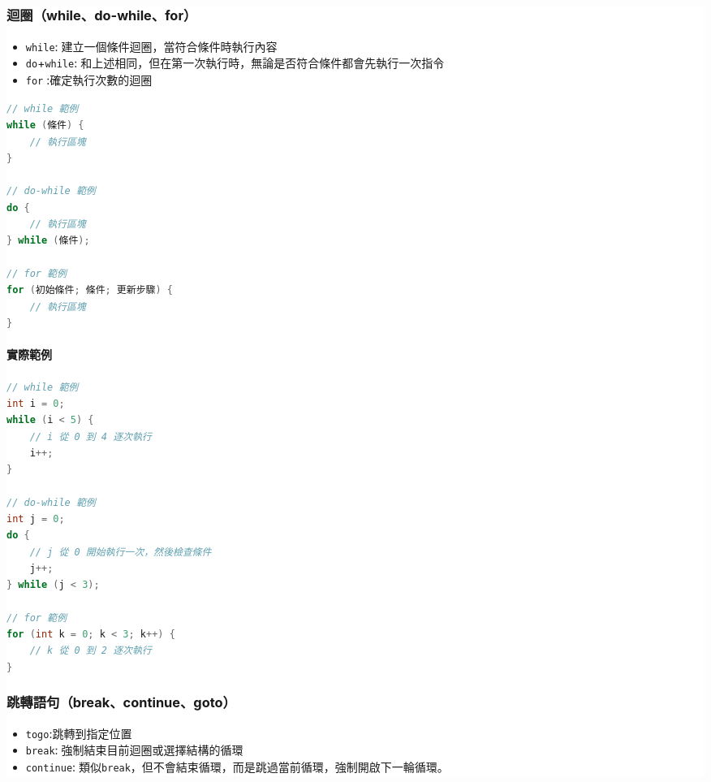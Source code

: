 
### 迴圈（while、do-while、for）
- `while`: 建立一個條件迴圈，當符合條件時執行內容
- `do`+`while`: 和上述相同，但在第一次執行時，無論是否符合條件都會先執行一次指令
- `for` :確定執行次數的迴圈

```cpp
// while 範例
while (條件) {
    // 執行區塊
}

// do-while 範例
do {
    // 執行區塊
} while (條件);

// for 範例
for (初始條件; 條件; 更新步驟) {
    // 執行區塊
}

```

#### 實際範例
```cpp
// while 範例
int i = 0;
while (i < 5) {
    // i 從 0 到 4 逐次執行
    i++;
}

// do-while 範例
int j = 0;
do {
    // j 從 0 開始執行一次，然後檢查條件
    j++;
} while (j < 3);

// for 範例
for (int k = 0; k < 3; k++) {
    // k 從 0 到 2 逐次執行
}

```

### 跳轉語句（break、continue、goto）
- `togo`:跳轉到指定位置
- `break`: 強制結束目前迴圈或選擇結構的循環
- `continue`: 類似`break`，但不會結束循環，而是跳過當前循環，強制開啟下一輪循環。
